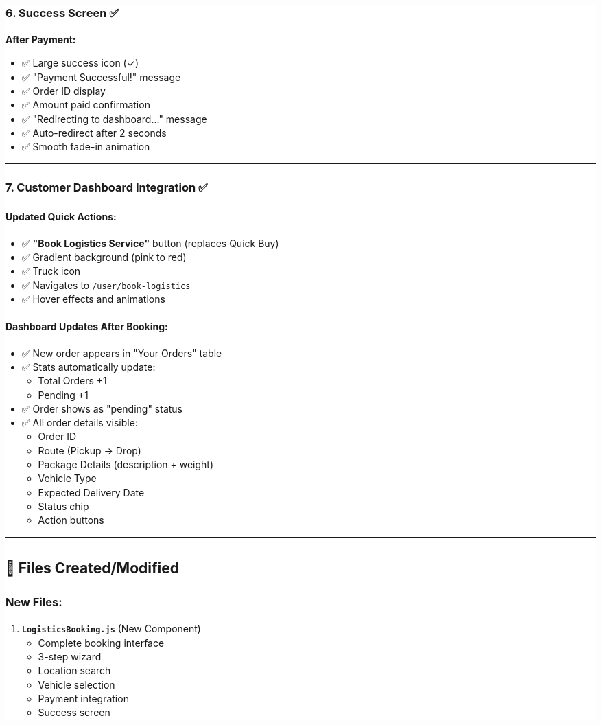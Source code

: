 
### **6. Success Screen** ✅

**After Payment:**
- ✅ Large success icon (✓)
- ✅ "Payment Successful!" message
- ✅ Order ID display
- ✅ Amount paid confirmation
- ✅ "Redirecting to dashboard..." message
- ✅ Auto-redirect after 2 seconds
- ✅ Smooth fade-in animation

---

### **7. Customer Dashboard Integration** ✅

#### **Updated Quick Actions:**
- ✅ **"Book Logistics Service"** button (replaces Quick Buy)
- ✅ Gradient background (pink to red)
- ✅ Truck icon
- ✅ Navigates to `/user/book-logistics`
- ✅ Hover effects and animations

#### **Dashboard Updates After Booking:**
- ✅ New order appears in "Your Orders" table
- ✅ Stats automatically update:
  - Total Orders +1
  - Pending +1
- ✅ Order shows as "pending" status
- ✅ All order details visible:
  - Order ID
  - Route (Pickup → Drop)
  - Package Details (description + weight)
  - Vehicle Type
  - Expected Delivery Date
  - Status chip
  - Action buttons

---

## 📁 Files Created/Modified

### **New Files:**
1. **`LogisticsBooking.js`** (New Component)
   - Complete booking interface
   - 3-step wizard
   - Location search
   - Vehicle selection
   - Payment integration
   - Success screen
